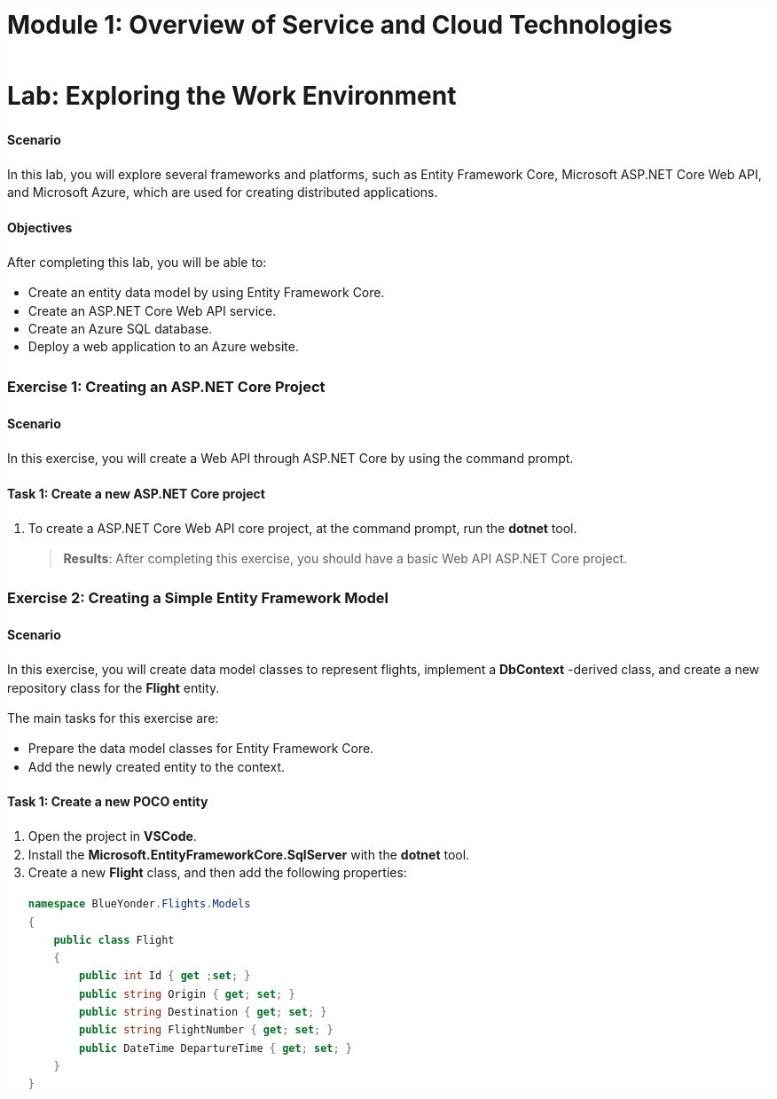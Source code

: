 # Module 1: Overview of Service and Cloud Technologies

# Lab: Exploring the Work Environment

#### Scenario

In this lab, you will explore several frameworks and platforms, such as Entity Framework Core, Microsoft ASP.NET Core Web API, and Microsoft Azure, which are used for creating distributed applications.

#### Objectives

After completing this lab, you will be able to:

- Create an entity data model by using Entity Framework Core.
- Create an ASP.NET Core Web API service.
- Create an Azure SQL database.
- Deploy a web application to an Azure website.

### Exercise 1: Creating an ASP.NET Core Project

#### Scenario

In this exercise, you will create a Web API through ASP.NET Core by using the command prompt.

#### Task 1: Create a new ASP.NET Core project

1. To create a ASP.NET Core Web API core project, at the command prompt, run the **dotnet** tool.

   >**Results**: After completing this exercise, you should have a basic Web API ASP.NET Core project.

### Exercise 2: Creating a Simple Entity Framework Model

#### Scenario

In this exercise, you will create data model classes to represent flights, implement a **DbContext** -derived class, and create a new repository class for the **Flight** entity.

The main tasks for this exercise are:

- Prepare the data model classes for Entity Framework Core.
- Add the newly created entity to the context.

#### Task 1: Create a new POCO entity

1. Open the project in **VSCode**.
2. Install the **Microsoft.EntityFrameworkCore.SqlServer** with the **dotnet** tool.
3. Create a new **Flight** class, and then add the following properties:
    ```cs
    namespace BlueYonder.Flights.Models
    {
        public class Flight
        {
            public int Id { get ;set; }
            public string Origin { get; set; }
            public string Destination { get; set; }
            public string FlightNumber { get; set; }
            public DateTime DepartureTime { get; set; }
        }
    }
    ```
